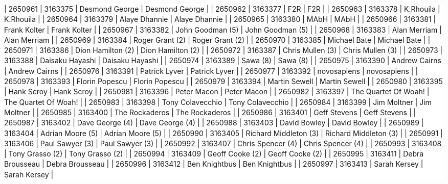 | 2650961 | 3163375 | Desmond George | Desmond George |
| 2650962 | 3163377 | F2R | F2R |
| 2650963 | 3163378 | K.Rhouila | K.Rhouila |
| 2650964 | 3163379 | Alaye Dhannie | Alaye Dhannie |
| 2650965 | 3163380 | MAbH | MAbH |
| 2650966 | 3163381 | Frank Kolter | Frank Kolter |
| 2650967 | 3163382 | John Goodman (5) | John Goodman (5) |
| 2650968 | 3163383 | Alan Merriam | Alan Merriam |
| 2650969 | 3163384 | Roger Grant (2) | Roger Grant (2) |
| 2650970 | 3163385 | Michael Bate | Michael Bate |
| 2650971 | 3163386 | Dion Hamilton (2) | Dion Hamilton (2) |
| 2650972 | 3163387 | Chris Mullen (3) | Chris Mullen (3) |
| 2650973 | 3163388 | Daisaku Hayashi | Daisaku Hayashi |
| 2650974 | 3163389 | Sawa (8) | Sawa (8) |
| 2650975 | 3163390 | Andrew Cairns | Andrew Cairns |
| 2650976 | 3163391 | Patrick Lyver | Patrick Lyver |
| 2650977 | 3163392 | novosapiens | novosapiens |
| 2650978 | 3163393 | Florin Popescu | Florin Popescu |
| 2650979 | 3163394 | Martin Sewell | Martin Sewell |
| 2650980 | 3163395 | Hank Scroy | Hank Scroy |
| 2650981 | 3163396 | Peter Macon | Peter Macon |
| 2650982 | 3163397 | The Quartet Of Woah! | The Quartet Of Woah! |
| 2650983 | 3163398 | Tony Colavecchio | Tony Colavecchio |
| 2650984 | 3163399 | Jim Moltner | Jim Moltner |
| 2650985 | 3163400 | The Rockaderos | The Rockaderos |
| 2650986 | 3163401 | Geff Stevens | Geff Stevens |
| 2650987 | 3163402 | Dave George (4) | Dave George (4) |
| 2650988 | 3163403 | David Bowley | David Bowley |
| 2650989 | 3163404 | Adrian Moore (5) | Adrian Moore (5) |
| 2650990 | 3163405 | Richard Middleton (3) | Richard Middleton (3) |
| 2650991 | 3163406 | Paul Sawyer (3) | Paul Sawyer (3) |
| 2650992 | 3163407 | Chris Spencer (4) | Chris Spencer (4) |
| 2650993 | 3163408 | Tony Grasso (2) | Tony Grasso (2) |
| 2650994 | 3163409 | Geoff Cooke (2) | Geoff Cooke (2) |
| 2650995 | 3163411 | Debra Brousseau | Debra Brousseau |
| 2650996 | 3163412 | Ben Knightbus | Ben Knightbus |
| 2650997 | 3163413 | Sarah Kersey | Sarah Kersey |